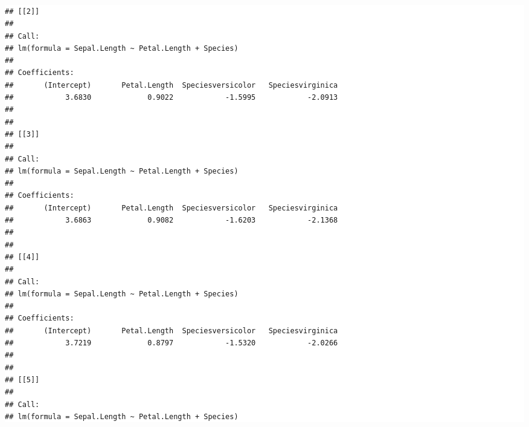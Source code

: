     ## [[2]]
    ## 
    ## Call:
    ## lm(formula = Sepal.Length ~ Petal.Length + Species)
    ## 
    ## Coefficients:
    ##       (Intercept)       Petal.Length  Speciesversicolor   Speciesvirginica  
    ##            3.6830             0.9022            -1.5995            -2.0913  
    ## 
    ## 
    ## [[3]]
    ## 
    ## Call:
    ## lm(formula = Sepal.Length ~ Petal.Length + Species)
    ## 
    ## Coefficients:
    ##       (Intercept)       Petal.Length  Speciesversicolor   Speciesvirginica  
    ##            3.6863             0.9082            -1.6203            -2.1368  
    ## 
    ## 
    ## [[4]]
    ## 
    ## Call:
    ## lm(formula = Sepal.Length ~ Petal.Length + Species)
    ## 
    ## Coefficients:
    ##       (Intercept)       Petal.Length  Speciesversicolor   Speciesvirginica  
    ##            3.7219             0.8797            -1.5320            -2.0266  
    ## 
    ## 
    ## [[5]]
    ## 
    ## Call:
    ## lm(formula = Sepal.Length ~ Petal.Length + Species)